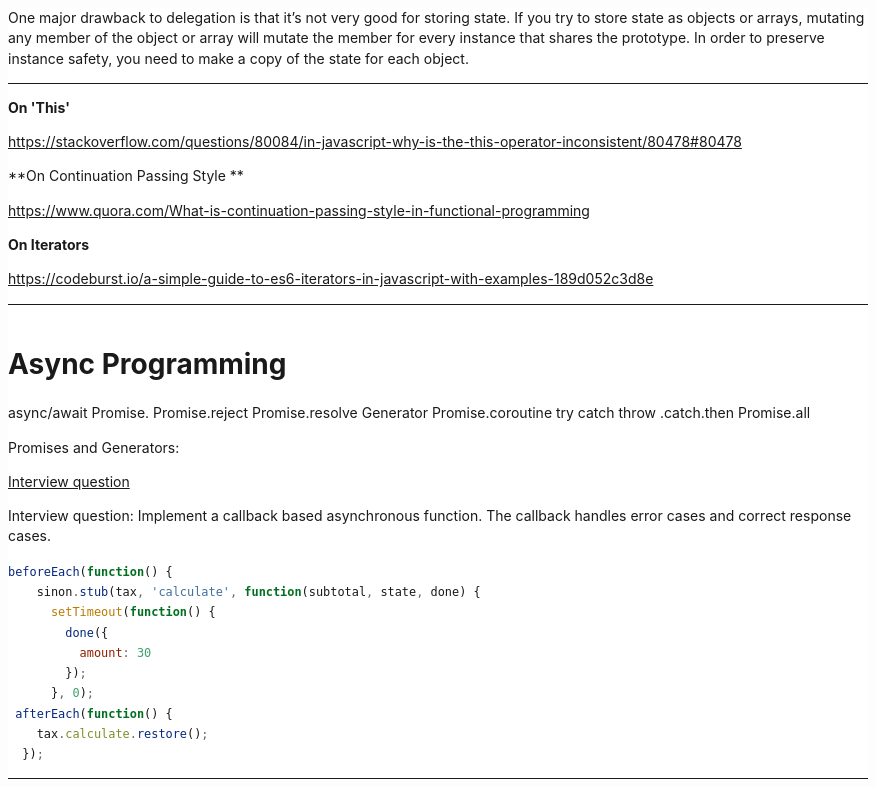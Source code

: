 One major drawback to delegation is that it’s not very good for storing state. If you try to store state as objects or arrays, mutating any member of the object or array will mutate the member for every instance that shares the prototype. In order to preserve instance safety, you need to make a copy of the state for each object.

----

**On 'This'**

https://stackoverflow.com/questions/80084/in-javascript-why-is-the-this-operator-inconsistent/80478#80478


**On Continuation Passing Style **

https://www.quora.com/What-is-continuation-passing-style-in-functional-programming


**On Iterators**

https://codeburst.io/a-simple-guide-to-es6-iterators-in-javascript-with-examples-189d052c3d8e

---

# Async Programming


async/await
Promise. Promise.reject Promise.resolve
Generator
Promise.coroutine
try catch throw
.catch.then
Promise.all

Promises and Generators:

[Interview question](https://stackoverflow.com/questions/5080028/what-is-the-most-efficient-way-to-concatenate-n-arrays)

Interview question:
Implement a callback based asynchronous function. The callback handles error cases and correct response cases. 

```javascript
beforeEach(function() {
    sinon.stub(tax, 'calculate', function(subtotal, state, done) {
      setTimeout(function() {
        done({
          amount: 30
        });
      }, 0);
 afterEach(function() {
    tax.calculate.restore();
  });
```

--------
